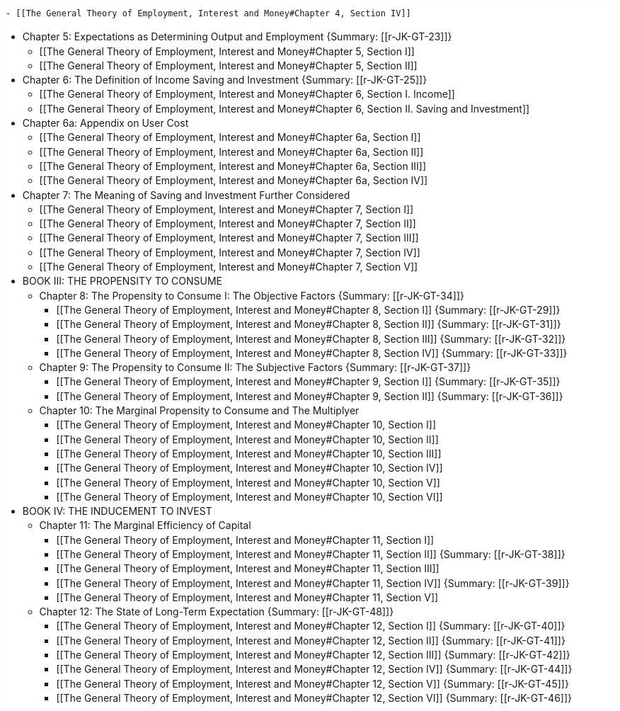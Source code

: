     - [[The General Theory of Employment, Interest and Money#Chapter 4, Section IV]]
  - Chapter 5: Expectations as Determining Output and Employment {Summary: [[r-JK-GT-23]]}
    - [[The General Theory of Employment, Interest and Money#Chapter 5, Section I]]
    - [[The General Theory of Employment, Interest and Money#Chapter 5, Section II]]
  - Chapter 6: The Definition of Income Saving and Investment {Summary: [[r-JK-GT-25]]}
    - [[The General Theory of Employment, Interest and Money#Chapter 6, Section I. Income]]
    - [[The General Theory of Employment, Interest and Money#Chapter 6, Section II. Saving and Investment]]
  - Chapter 6a: Appendix on User Cost
    - [[The General Theory of Employment, Interest and Money#Chapter 6a, Section I]]
    - [[The General Theory of Employment, Interest and Money#Chapter 6a, Section II]]
    - [[The General Theory of Employment, Interest and Money#Chapter 6a, Section III]]
    - [[The General Theory of Employment, Interest and Money#Chapter 6a, Section IV]]
  - Chapter 7: The Meaning of Saving and Investment Further Considered
    - [[The General Theory of Employment, Interest and Money#Chapter 7, Section I]]
    - [[The General Theory of Employment, Interest and Money#Chapter 7, Section II]]
    - [[The General Theory of Employment, Interest and Money#Chapter 7, Section III]]
    - [[The General Theory of Employment, Interest and Money#Chapter 7, Section IV]]
    - [[The General Theory of Employment, Interest and Money#Chapter 7, Section V]]
- BOOK III: THE PROPENSITY TO CONSUME
  - Chapter 8: The Propensity to Consume I: The Objective Factors {Summary: [[r-JK-GT-34]]}
    - [[The General Theory of Employment, Interest and Money#Chapter 8, Section I]] {Summary: [[r-JK-GT-29]]}
    - [[The General Theory of Employment, Interest and Money#Chapter 8, Section II]] {Summary: [[r-JK-GT-31]]}
    - [[The General Theory of Employment, Interest and Money#Chapter 8, Section III]] {Summary: [[r-JK-GT-32]]}
    - [[The General Theory of Employment, Interest and Money#Chapter 8, Section IV]] {Summary: [[r-JK-GT-33]]}
  - Chapter 9: The Propensity to Consume II: The Subjective Factors {Summary: [[r-JK-GT-37]]}
    - [[The General Theory of Employment, Interest and Money#Chapter 9, Section I]] {Summary: [[r-JK-GT-35]]}
    - [[The General Theory of Employment, Interest and Money#Chapter 9, Section II]] {Summary: [[r-JK-GT-36]]}
  - Chapter 10: The Marginal Propensity to Consume and The Multiplyer
    - [[The General Theory of Employment, Interest and Money#Chapter 10, Section I]]
    - [[The General Theory of Employment, Interest and Money#Chapter 10, Section II]]
    - [[The General Theory of Employment, Interest and Money#Chapter 10, Section III]]
    - [[The General Theory of Employment, Interest and Money#Chapter 10, Section IV]]
    - [[The General Theory of Employment, Interest and Money#Chapter 10, Section V]]
    - [[The General Theory of Employment, Interest and Money#Chapter 10, Section VI]]
- BOOK IV: THE INDUCEMENT TO INVEST
  - Chapter 11: The Marginal Efficiency of Capital
    - [[The General Theory of Employment, Interest and Money#Chapter 11, Section I]]
    - [[The General Theory of Employment, Interest and Money#Chapter 11, Section II]] {Summary: [[r-JK-GT-38]]}
    - [[The General Theory of Employment, Interest and Money#Chapter 11, Section III]]
    - [[The General Theory of Employment, Interest and Money#Chapter 11, Section IV]] {Summary: [[r-JK-GT-39]]}
    - [[The General Theory of Employment, Interest and Money#Chapter 11, Section V]]
  - Chapter 12: The State of Long-Term Expectation {Summary: [[r-JK-GT-48]]}
    - [[The General Theory of Employment, Interest and Money#Chapter 12, Section I]] {Summary: [[r-JK-GT-40]]}
    - [[The General Theory of Employment, Interest and Money#Chapter 12, Section II]] {Summary: [[r-JK-GT-41]]}
    - [[The General Theory of Employment, Interest and Money#Chapter 12, Section III]] {Summary: [[r-JK-GT-42]]}
    - [[The General Theory of Employment, Interest and Money#Chapter 12, Section IV]] {Summary: [[r-JK-GT-44]]}
    - [[The General Theory of Employment, Interest and Money#Chapter 12, Section V]] {Summary: [[r-JK-GT-45]]}
    - [[The General Theory of Employment, Interest and Money#Chapter 12, Section VI]] {Summary: [[r-JK-GT-46]]}